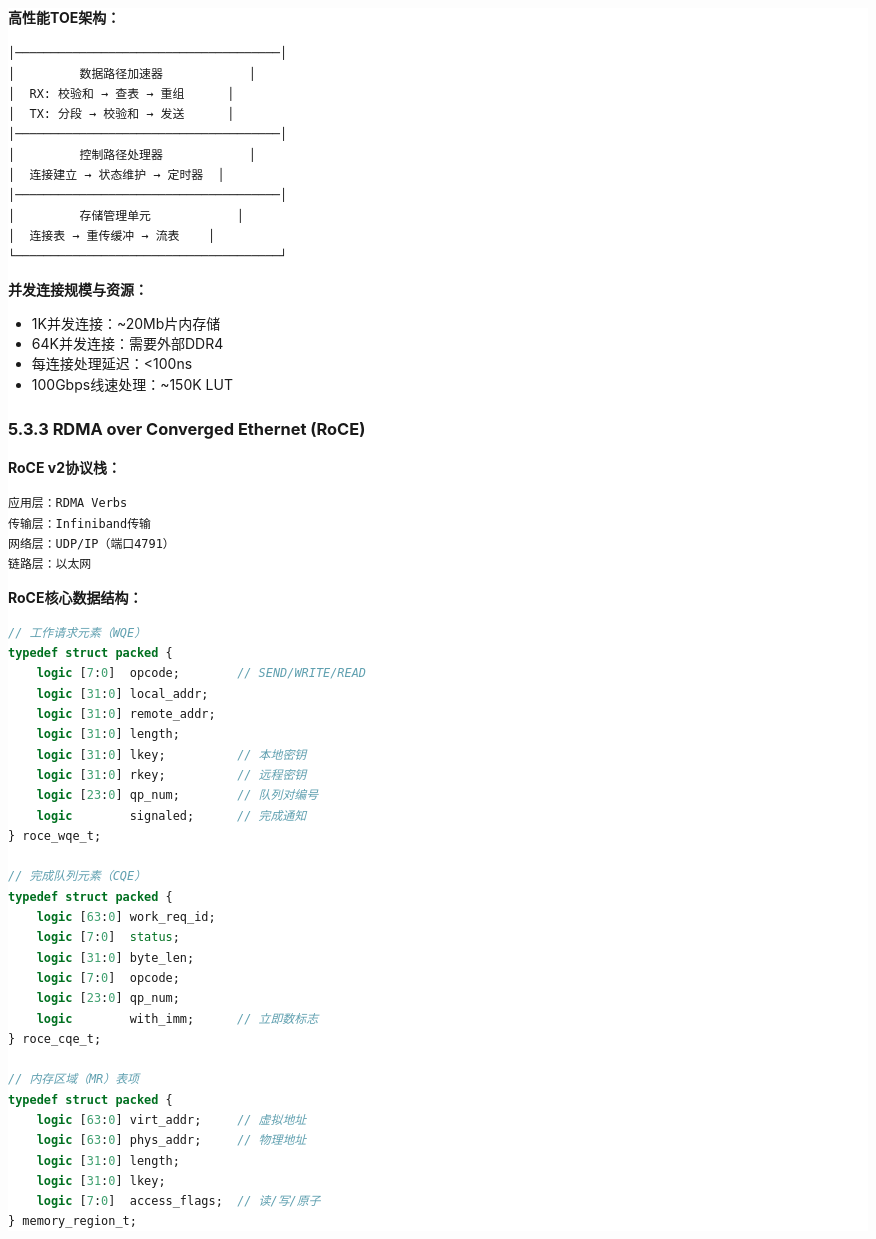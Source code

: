 **高性能TOE架构：**
```
│─────────────────────────────────────│
│         数据路径加速器            │
│  RX: 校验和 → 查表 → 重组      │
│  TX: 分段 → 校验和 → 发送      │
│─────────────────────────────────────│
│         控制路径处理器            │
│  连接建立 → 状态维护 → 定时器  │
│─────────────────────────────────────│
│         存储管理单元            │
│  连接表 → 重传缓冲 → 流表    │
└─────────────────────────────────────┘
```

**并发连接规模与资源：**
- 1K并发连接：~20Mb片内存储
- 64K并发连接：需要外部DDR4
- 每连接处理延迟：<100ns
- 100Gbps线速处理：~150K LUT

### 5.3.3 RDMA over Converged Ethernet (RoCE)

**RoCE v2协议栈：**
```
应用层：RDMA Verbs
传输层：Infiniband传输
网络层：UDP/IP（端口4791）
链路层：以太网
```

**RoCE核心数据结构：**
```systemverilog
// 工作请求元素（WQE）
typedef struct packed {
    logic [7:0]  opcode;        // SEND/WRITE/READ
    logic [31:0] local_addr;
    logic [31:0] remote_addr;
    logic [31:0] length;
    logic [31:0] lkey;          // 本地密钥
    logic [31:0] rkey;          // 远程密钥
    logic [23:0] qp_num;        // 队列对编号
    logic        signaled;      // 完成通知
} roce_wqe_t;

// 完成队列元素（CQE）
typedef struct packed {
    logic [63:0] work_req_id;
    logic [7:0]  status;
    logic [31:0] byte_len;
    logic [7:0]  opcode;
    logic [23:0] qp_num;
    logic        with_imm;      // 立即数标志
} roce_cqe_t;

// 内存区域（MR）表项
typedef struct packed {
    logic [63:0] virt_addr;     // 虚拟地址
    logic [63:0] phys_addr;     // 物理地址
    logic [31:0] length;
    logic [31:0] lkey;
    logic [7:0]  access_flags;  // 读/写/原子
} memory_region_t;
```
